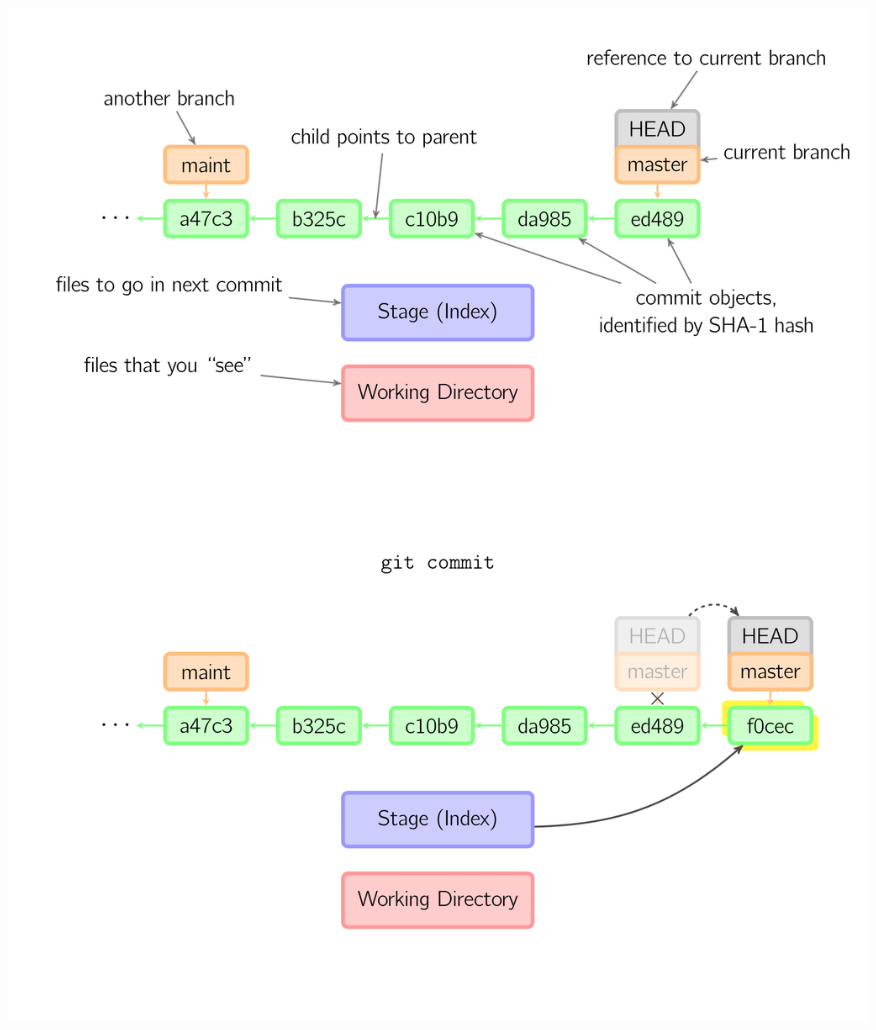 ![数据结构](../_static/conventions.svg "Optional title")
![commit](../_static/commit-master.svg "git commit")